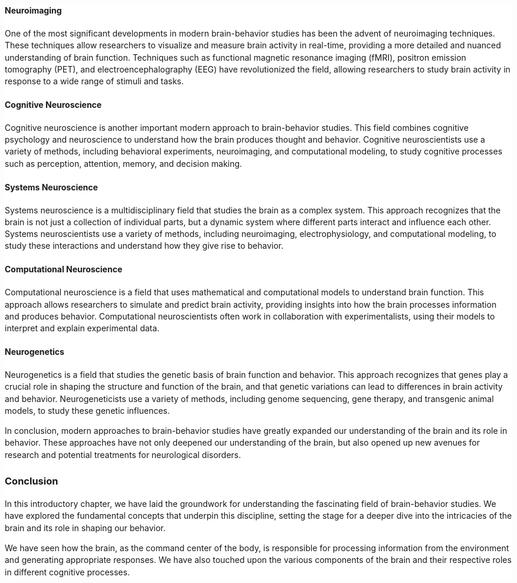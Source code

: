 #### Neuroimaging

One of the most significant developments in modern brain-behavior studies has been the advent of neuroimaging techniques. These techniques allow researchers to visualize and measure brain activity in real-time, providing a more detailed and nuanced understanding of brain function. Techniques such as functional magnetic resonance imaging (fMRI), positron emission tomography (PET), and electroencephalography (EEG) have revolutionized the field, allowing researchers to study brain activity in response to a wide range of stimuli and tasks.

#### Cognitive Neuroscience

Cognitive neuroscience is another important modern approach to brain-behavior studies. This field combines cognitive psychology and neuroscience to understand how the brain produces thought and behavior. Cognitive neuroscientists use a variety of methods, including behavioral experiments, neuroimaging, and computational modeling, to study cognitive processes such as perception, attention, memory, and decision making.

#### Systems Neuroscience

Systems neuroscience is a multidisciplinary field that studies the brain as a complex system. This approach recognizes that the brain is not just a collection of individual parts, but a dynamic system where different parts interact and influence each other. Systems neuroscientists use a variety of methods, including neuroimaging, electrophysiology, and computational modeling, to study these interactions and understand how they give rise to behavior.

#### Computational Neuroscience

Computational neuroscience is a field that uses mathematical and computational models to understand brain function. This approach allows researchers to simulate and predict brain activity, providing insights into how the brain processes information and produces behavior. Computational neuroscientists often work in collaboration with experimentalists, using their models to interpret and explain experimental data.

#### Neurogenetics

Neurogenetics is a field that studies the genetic basis of brain function and behavior. This approach recognizes that genes play a crucial role in shaping the structure and function of the brain, and that genetic variations can lead to differences in brain activity and behavior. Neurogeneticists use a variety of methods, including genome sequencing, gene therapy, and transgenic animal models, to study these genetic influences.

In conclusion, modern approaches to brain-behavior studies have greatly expanded our understanding of the brain and its role in behavior. These approaches have not only deepened our understanding of the brain, but also opened up new avenues for research and potential treatments for neurological disorders.

### Conclusion

In this introductory chapter, we have laid the groundwork for understanding the fascinating field of brain-behavior studies. We have explored the fundamental concepts that underpin this discipline, setting the stage for a deeper dive into the intricacies of the brain and its role in shaping our behavior. 

We have seen how the brain, as the command center of the body, is responsible for processing information from the environment and generating appropriate responses. We have also touched upon the various components of the brain and their respective roles in different cognitive processes. 
